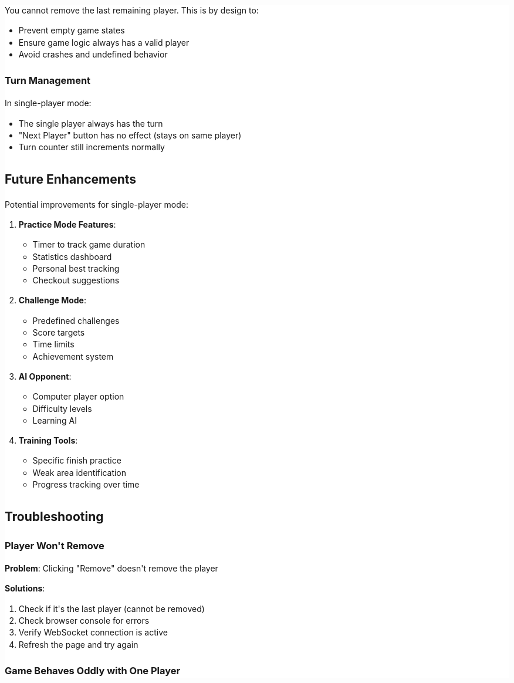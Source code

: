 You cannot remove the last remaining player. This is by design to:

- Prevent empty game states
- Ensure game logic always has a valid player
- Avoid crashes and undefined behavior

### Turn Management

In single-player mode:

- The single player always has the turn
- "Next Player" button has no effect (stays on same player)
- Turn counter still increments normally

## Future Enhancements

Potential improvements for single-player mode:

1. **Practice Mode Features**:
   - Timer to track game duration
   - Statistics dashboard
   - Personal best tracking
   - Checkout suggestions

2. **Challenge Mode**:
   - Predefined challenges
   - Score targets
   - Time limits
   - Achievement system

3. **AI Opponent**:
   - Computer player option
   - Difficulty levels
   - Learning AI

4. **Training Tools**:
   - Specific finish practice
   - Weak area identification
   - Progress tracking over time

## Troubleshooting

### Player Won't Remove

**Problem**: Clicking "Remove" doesn't remove the player

**Solutions**:

1. Check if it's the last player (cannot be removed)
2. Check browser console for errors
3. Verify WebSocket connection is active
4. Refresh the page and try again

### Game Behaves Oddly with One Player
